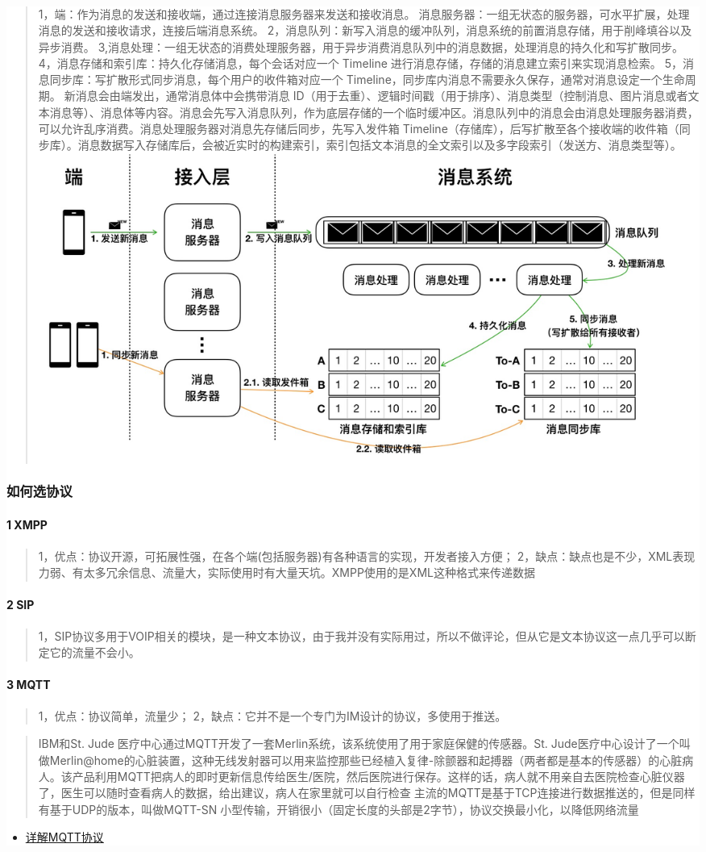 >1，端：作为消息的发送和接收端，通过连接消息服务器来发送和接收消息。
消息服务器：一组无状态的服务器，可水平扩展，处理消息的发送和接收请求，连接后端消息系统。
>2，消息队列：新写入消息的缓冲队列，消息系统的前置消息存储，用于削峰填谷以及异步消费。
>3,消息处理：一组无状态的消费处理服务器，用于异步消费消息队列中的消息数据，处理消息的持久化和写扩散同步。
>4，消息存储和索引库：持久化存储消息，每个会话对应一个 Timeline 进行消息存储，存储的消息建立索引来实现消息检索。
>5，消息同步库：写扩散形式同步消息，每个用户的收件箱对应一个 Timeline，同步库内消息不需要永久保存，通常对消息设定一个生命周期。
新消息会由端发出，通常消息体中会携带消息 ID（用于去重）、逻辑时间戳（用于排序）、消息类型（控制消息、图片消息或者文本消息等）、消息体等内容。消息会先写入消息队列，作为底层存储的一个临时缓冲区。消息队列中的消息会由消息处理服务器消费，可以允许乱序消费。消息处理服务器对消息先存储后同步，先写入发件箱 Timeline（存储库），后写扩散至各个接收端的收件箱（同步库）。消息数据写入存储库后，会被近实时的构建索引，索引包括文本消息的全文索引以及多字段索引（发送方、消息类型等）。
![消息典型架构](./im-classic-framework.png "消息典型架构")

### 如何选协议
#### 1 XMPP
>1，优点：协议开源，可拓展性强，在各个端(包括服务器)有各种语言的实现，开发者接入方便；
>2，缺点：缺点也是不少，XML表现力弱、有太多冗余信息、流量大，实际使用时有大量天坑。XMPP使用的是XML这种格式来传递数据

#### 2 SIP
>1，SIP协议多用于VOIP相关的模块，是一种文本协议，由于我并没有实际用过，所以不做评论，但从它是文本协议这一点几乎可以断定它的流量不会小。

#### 3 MQTT
>1，优点：协议简单，流量少；
>2，缺点：它并不是一个专门为IM设计的协议，多使用于推送。

>IBM和St. Jude 医疗中心通过MQTT开发了一套Merlin系统，该系统使用了用于家庭保健的传感器。St. Jude医疗中心设计了一个叫做Merlin@home的心脏装置，这种无线发射器可以用来监控那些已经植入复律-除颤器和起搏器（两者都是基本的传感器）的心脏病人。该产品利用MQTT把病人的即时更新信息传给医生/医院，然后医院进行保存。这样的话，病人就不用亲自去医院检查心脏仪器了，医生可以随时查看病人的数据，给出建议，病人在家里就可以自行检查
>主流的MQTT是基于TCP连接进行数据推送的，但是同样有基于UDP的版本，叫做MQTT-SN
>小型传输，开销很小（固定长度的头部是2字节），协议交换最小化，以降低网络流量

* [详解MQTT协议](http://www.52im.net/thread-318-1-1.html)
